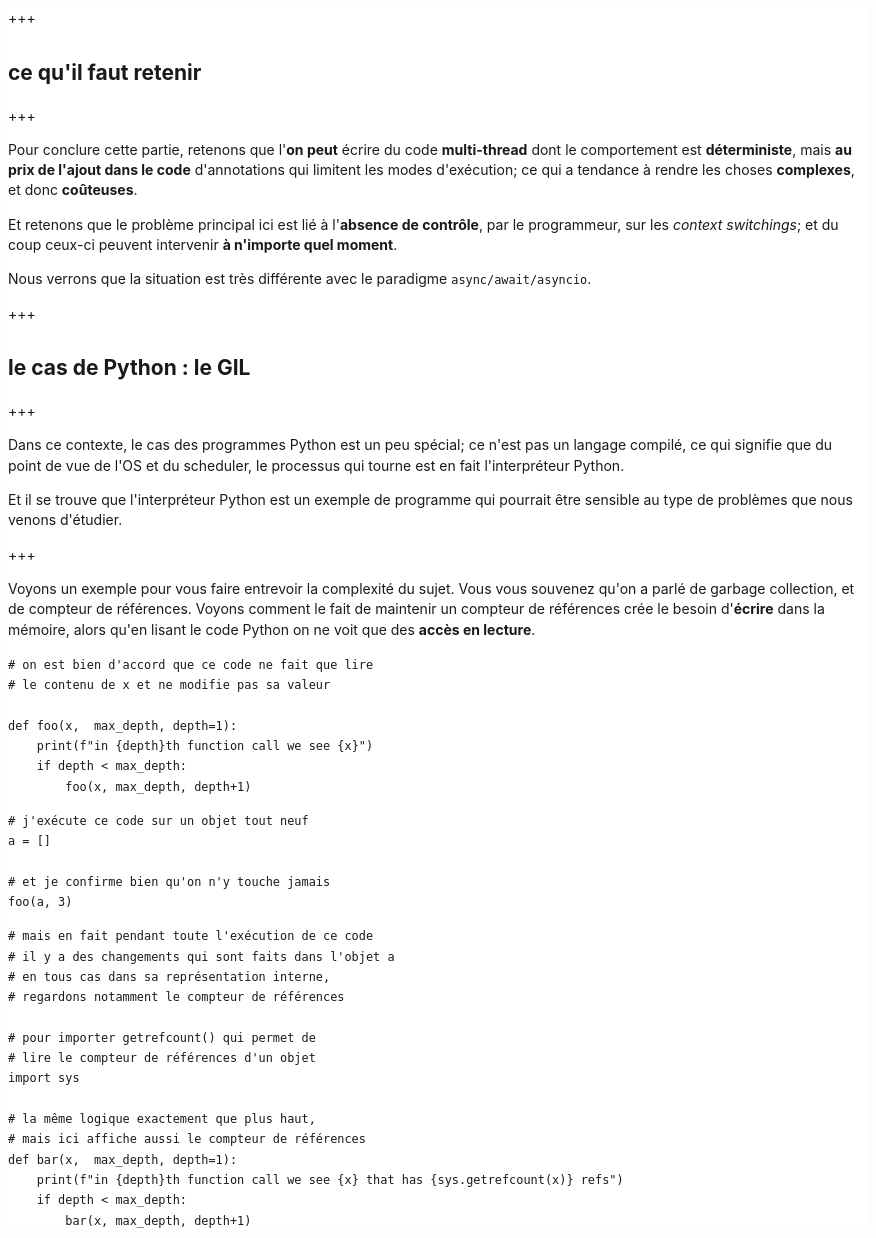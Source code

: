 +++

## ce qu'il faut retenir

+++

Pour conclure cette partie, retenons que l'**on peut** écrire du code **multi-thread** dont le comportement est **déterministe**, mais **au prix de l'ajout dans le code** d'annotations qui limitent les modes d'exécution; ce qui a tendance à rendre les choses **complexes**, et donc **coûteuses**.

Et retenons que le problème principal ici est lié à l'**absence de contrôle**, par le programmeur, sur les *context switchings*; et du coup ceux-ci peuvent intervenir **à n'importe quel moment**.

Nous verrons que la situation est très différente avec le paradigme `async/await/asyncio`.

+++

## le cas de Python : le **GIL**

+++

Dans ce contexte, le cas des programmes Python est un peu spécial; ce n'est pas un langage compilé, ce qui signifie que du point de vue de l'OS et du scheduler, le processus qui tourne est en fait l'interpréteur Python.

Et il se trouve que l'interpréteur Python est un exemple de programme qui pourrait être sensible au type de problèmes que nous venons d'étudier.

+++

Voyons un exemple pour vous faire entrevoir la complexité du sujet. 
Vous vous souvenez qu'on a parlé de garbage collection, et de compteur de références. 
Voyons comment le fait de maintenir un compteur de références crée le besoin d'**écrire** dans la mémoire, alors qu'en lisant le code Python on ne voit que des **accès en lecture**.

```{code-cell} ipython3
# on est bien d'accord que ce code ne fait que lire
# le contenu de x et ne modifie pas sa valeur

def foo(x,  max_depth, depth=1):
    print(f"in {depth}th function call we see {x}")
    if depth < max_depth:
        foo(x, max_depth, depth+1)
```

```{code-cell} ipython3
# j'exécute ce code sur un objet tout neuf
a = []

# et je confirme bien qu'on n'y touche jamais
foo(a, 3)
```

```{code-cell} ipython3
# mais en fait pendant toute l'exécution de ce code
# il y a des changements qui sont faits dans l'objet a 
# en tous cas dans sa représentation interne,
# regardons notamment le compteur de références

# pour importer getrefcount() qui permet de 
# lire le compteur de références d'un objet
import sys

# la même logique exactement que plus haut,
# mais ici affiche aussi le compteur de références 
def bar(x,  max_depth, depth=1):
    print(f"in {depth}th function call we see {x} that has {sys.getrefcount(x)} refs")
    if depth < max_depth:
        bar(x, max_depth, depth+1)
```